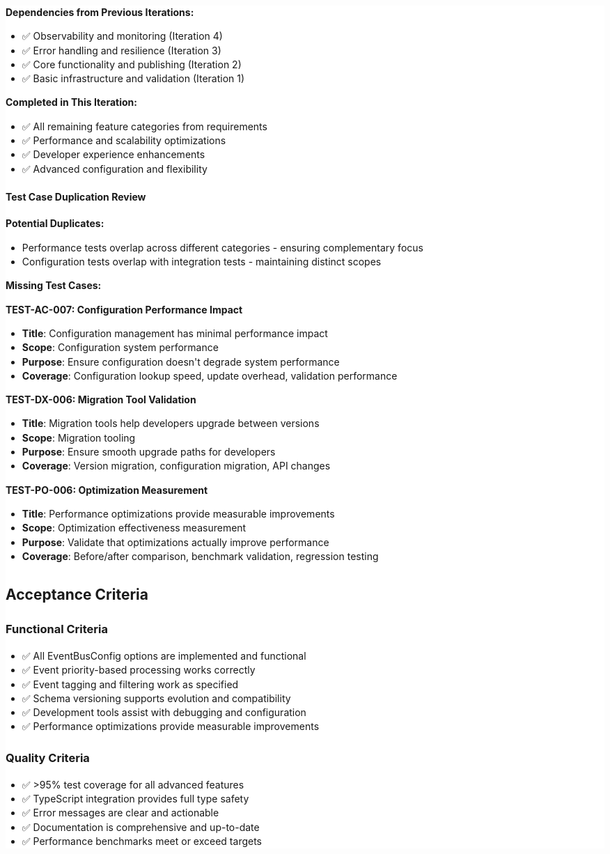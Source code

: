 **Dependencies from Previous Iterations:**
- ✅ Observability and monitoring (Iteration 4)
- ✅ Error handling and resilience (Iteration 3)
- ✅ Core functionality and publishing (Iteration 2)
- ✅ Basic infrastructure and validation (Iteration 1)

**Completed in This Iteration:**
- ✅ All remaining feature categories from requirements
- ✅ Performance and scalability optimizations
- ✅ Developer experience enhancements
- ✅ Advanced configuration and flexibility

#### Test Case Duplication Review

**Potential Duplicates:**
- Performance tests overlap across different categories - ensuring complementary focus
- Configuration tests overlap with integration tests - maintaining distinct scopes

**Missing Test Cases:**

**TEST-AC-007: Configuration Performance Impact**
- **Title**: Configuration management has minimal performance impact
- **Scope**: Configuration system performance
- **Purpose**: Ensure configuration doesn't degrade system performance
- **Coverage**: Configuration lookup speed, update overhead, validation performance

**TEST-DX-006: Migration Tool Validation**
- **Title**: Migration tools help developers upgrade between versions
- **Scope**: Migration tooling
- **Purpose**: Ensure smooth upgrade paths for developers
- **Coverage**: Version migration, configuration migration, API changes

**TEST-PO-006: Optimization Measurement**
- **Title**: Performance optimizations provide measurable improvements
- **Scope**: Optimization effectiveness measurement
- **Purpose**: Validate that optimizations actually improve performance
- **Coverage**: Before/after comparison, benchmark validation, regression testing

## Acceptance Criteria

### Functional Criteria
- ✅ All EventBusConfig options are implemented and functional
- ✅ Event priority-based processing works correctly
- ✅ Event tagging and filtering work as specified
- ✅ Schema versioning supports evolution and compatibility
- ✅ Development tools assist with debugging and configuration
- ✅ Performance optimizations provide measurable improvements

### Quality Criteria
- ✅ >95% test coverage for all advanced features
- ✅ TypeScript integration provides full type safety
- ✅ Error messages are clear and actionable
- ✅ Documentation is comprehensive and up-to-date
- ✅ Performance benchmarks meet or exceed targets
